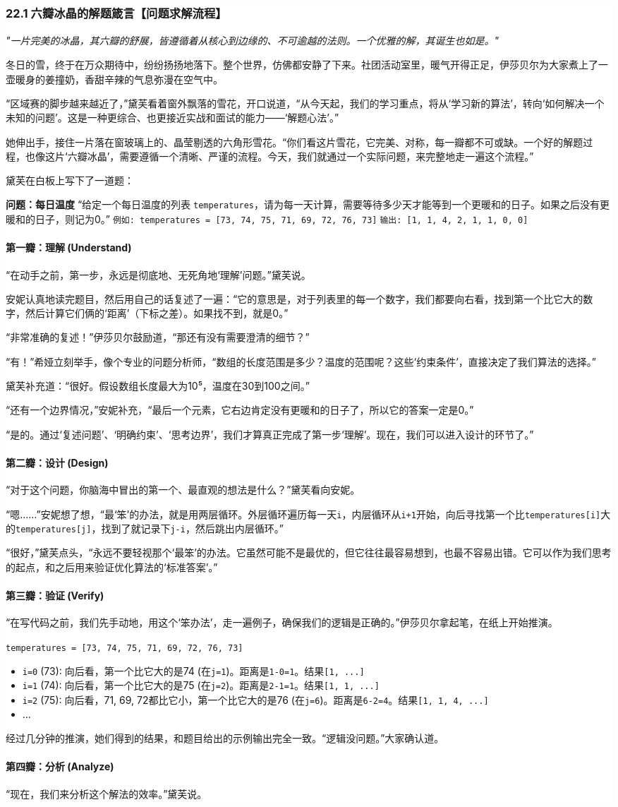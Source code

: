 ### **22.1 六瓣冰晶的解题箴言【问题求解流程】**

*"一片完美的冰晶，其六瓣的舒展，皆遵循着从核心到边缘的、不可逾越的法则。一个优雅的解，其诞生也如是。"*

冬日的雪，终于在万众期待中，纷纷扬扬地落下。整个世界，仿佛都安静了下来。社团活动室里，暖气开得正足，伊莎贝尔为大家煮上了一壶暖身的姜撞奶，香甜辛辣的气息弥漫在空气中。

“区域赛的脚步越来越近了，”黛芙看着窗外飘落的雪花，开口说道，“从今天起，我们的学习重点，将从‘学习新的算法’，转向‘如何解决一个未知的问题’。这是一种更综合、也更接近实战和面试的能力——‘解题心法’。”

她伸出手，接住一片落在窗玻璃上的、晶莹剔透的六角形雪花。“你们看这片雪花，它完美、对称，每一瓣都不可或缺。一个好的解题过程，也像这片‘六瓣冰晶’，需要遵循一个清晰、严谨的流程。今天，我们就通过一个实际问题，来完整地走一遍这个流程。”

黛芙在白板上写下了一道题：

**问题：每日温度**
“给定一个每日温度的列表 `temperatures`，请为每一天计算，需要等待多少天才能等到一个更暖和的日子。如果之后没有更暖和的日子，则记为0。”
`例如: temperatures = [73, 74, 75, 71, 69, 72, 76, 73]`
`输出: [1, 1, 4, 2, 1, 1, 0, 0]`

#### **第一瓣：理解 (Understand)**

“在动手之前，第一步，永远是彻底地、无死角地‘理解’问题。”黛芙说。

安妮认真地读完题目，然后用自己的话复述了一遍：“它的意思是，对于列表里的每一个数字，我们都要向右看，找到第一个比它大的数字，然后计算它们俩的‘距离’（下标之差）。如果找不到，就是0。”

“非常准确的复述！”伊莎贝尔鼓励道，“那还有没有需要澄清的细节？”

“有！”希娅立刻举手，像个专业的问题分析师，“数组的长度范围是多少？温度的范围呢？这些‘约束条件’，直接决定了我们算法的选择。”

黛芙补充道：“很好。假设数组长度最大为10⁵，温度在30到100之间。”

“还有一个边界情况，”安妮补充，“最后一个元素，它右边肯定没有更暖和的日子了，所以它的答案一定是0。”

“是的。通过‘复述问题’、‘明确约束’、‘思考边界’，我们才算真正完成了第一步‘理解’。现在，我们可以进入设计的环节了。”

#### **第二瓣：设计 (Design)**

“对于这个问题，你脑海中冒出的第一个、最直观的想法是什么？”黛芙看向安妮。

“嗯……”安妮想了想，“最‘笨’的办法，就是用两层循环。外层循环遍历每一天`i`，内层循环从`i+1`开始，向后寻找第一个比`temperatures[i]`大的`temperatures[j]`，找到了就记录下`j-i`，然后跳出内层循环。”

“很好，”黛芙点头，“永远不要轻视那个‘最笨’的办法。它虽然可能不是最优的，但它往往最容易想到，也最不容易出错。它可以作为我们思考的起点，和之后用来验证优化算法的‘标准答案’。”

#### **第三瓣：验证 (Verify)**

“在写代码之前，我们先手动地，用这个‘笨办法’，走一遍例子，确保我们的逻辑是正确的。”伊莎贝尔拿起笔，在纸上开始推演。

`temperatures = [73, 74, 75, 71, 69, 72, 76, 73]`
-   `i=0` (73): 向后看，第一个比它大的是74 (在`j=1`)。距离是`1-0=1`。结果`[1, ...]`
-   `i=1` (74): 向后看，第一个比它大的是75 (在`j=2`)。距离是`2-1=1`。结果`[1, 1, ...]`
-   `i=2` (75): 向后看，71, 69, 72都比它小，第一个比它大的是76 (在`j=6`)。距离是`6-2=4`。结果`[1, 1, 4, ...]`
-   ...

经过几分钟的推演，她们得到的结果，和题目给出的示例输出完全一致。“逻辑没问题。”大家确认道。

#### **第四瓣：分析 (Analyze)**

“现在，我们来分析这个解法的效率。”黛芙说。
